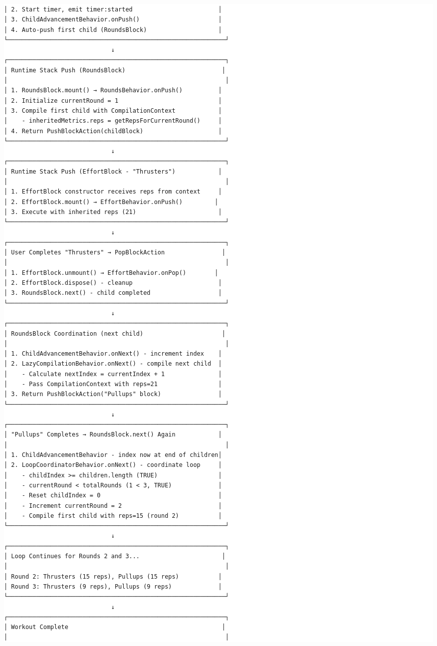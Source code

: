 ```
│ 2. Start timer, emit timer:started                        │
│ 3. ChildAdvancementBehavior.onPush()                      │
│ 4. Auto-push first child (RoundsBlock)                    │
└─────────────────────────────────────────────────────────────┘
                              ↓
┌─────────────────────────────────────────────────────────────┐
│ Runtime Stack Push (RoundsBlock)                           │
│                                                             │
│ 1. RoundsBlock.mount() → RoundsBehavior.onPush()          │
│ 2. Initialize currentRound = 1                            │
│ 3. Compile first child with CompilationContext            │
│    - inheritedMetrics.reps = getRepsForCurrentRound()     │
│ 4. Return PushBlockAction(childBlock)                     │
└─────────────────────────────────────────────────────────────┘
                              ↓
┌─────────────────────────────────────────────────────────────┐
│ Runtime Stack Push (EffortBlock - "Thrusters")            │
│                                                             │
│ 1. EffortBlock constructor receives reps from context     │
│ 2. EffortBlock.mount() → EffortBehavior.onPush()         │
│ 3. Execute with inherited reps (21)                       │
└─────────────────────────────────────────────────────────────┘
                              ↓
┌─────────────────────────────────────────────────────────────┐
│ User Completes "Thrusters" → PopBlockAction                │
│                                                             │
│ 1. EffortBlock.unmount() → EffortBehavior.onPop()        │
│ 2. EffortBlock.dispose() - cleanup                        │
│ 3. RoundsBlock.next() - child completed                   │
└─────────────────────────────────────────────────────────────┘
                              ↓
┌─────────────────────────────────────────────────────────────┐
│ RoundsBlock Coordination (next child)                      │
│                                                             │
│ 1. ChildAdvancementBehavior.onNext() - increment index    │
│ 2. LazyCompilationBehavior.onNext() - compile next child  │
│    - Calculate nextIndex = currentIndex + 1               │
│    - Pass CompilationContext with reps=21                 │
│ 3. Return PushBlockAction("Pullups" block)                │
└─────────────────────────────────────────────────────────────┘
                              ↓
┌─────────────────────────────────────────────────────────────┐
│ "Pullups" Completes → RoundsBlock.next() Again            │
│                                                             │
│ 1. ChildAdvancementBehavior - index now at end of children│
│ 2. LoopCoordinatorBehavior.onNext() - coordinate loop     │
│    - childIndex >= children.length (TRUE)                 │
│    - currentRound < totalRounds (1 < 3, TRUE)             │
│    - Reset childIndex = 0                                 │
│    - Increment currentRound = 2                           │
│    - Compile first child with reps=15 (round 2)           │
└─────────────────────────────────────────────────────────────┘
                              ↓
┌─────────────────────────────────────────────────────────────┐
│ Loop Continues for Rounds 2 and 3...                       │
│                                                             │
│ Round 2: Thrusters (15 reps), Pullups (15 reps)           │
│ Round 3: Thrusters (9 reps), Pullups (9 reps)             │
└─────────────────────────────────────────────────────────────┘
                              ↓
┌─────────────────────────────────────────────────────────────┐
│ Workout Complete                                           │
│                                                             │
```